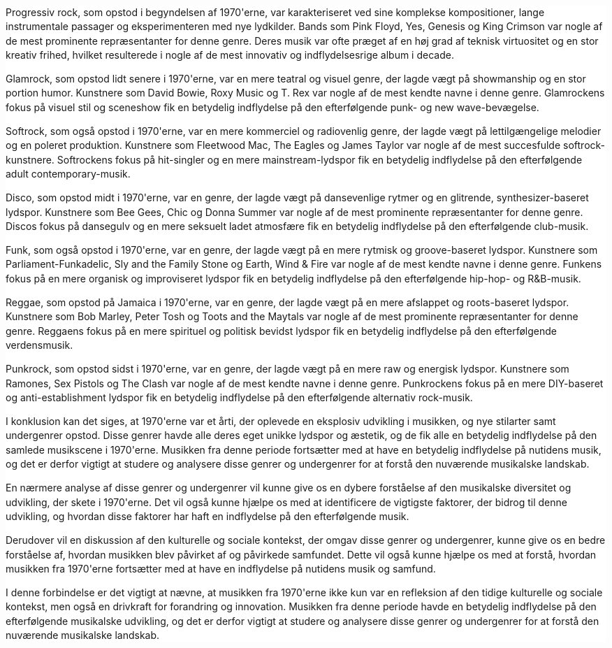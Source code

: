 Progressiv rock, som opstod i begyndelsen af 1970'erne, var karakteriseret ved sine komplekse kompositioner, lange instrumentale passager og eksperimenteren med nye lydkilder. Bands som Pink Floyd, Yes, Genesis og King Crimson var nogle af de mest prominente repræsentanter for denne genre. Deres musik var ofte præget af en høj grad af teknisk virtuositet og en stor kreativ frihed, hvilket resulterede i nogle af de mest innovativ og indflydelsesrige album i decade.

Glamrock, som opstod lidt senere i 1970'erne, var en mere teatral og visuel genre, der lagde vægt på showmanship og en stor portion humor. Kunstnere som David Bowie, Roxy Music og T. Rex var nogle af de mest kendte navne i denne genre. Glamrockens fokus på visuel stil og sceneshow fik en betydelig indflydelse på den efterfølgende punk- og new wave-bevægelse.

Softrock, som også opstod i 1970'erne, var en mere kommerciel og radiovenlig genre, der lagde vægt på lettilgængelige melodier og en poleret produktion. Kunstnere som Fleetwood Mac, The Eagles og James Taylor var nogle af de mest succesfulde softrock-kunstnere. Softrockens fokus på hit-singler og en mere mainstream-lydspor fik en betydelig indflydelse på den efterfølgende adult contemporary-musik.

Disco, som opstod midt i 1970'erne, var en genre, der lagde vægt på dansevenlige rytmer og en glitrende, synthesizer-baseret lydspor. Kunstnere som Bee Gees, Chic og Donna Summer var nogle af de mest prominente repræsentanter for denne genre. Discos fokus på dansegulv og en mere seksuelt ladet atmosfære fik en betydelig indflydelse på den efterfølgende club-musik.

Funk, som også opstod i 1970'erne, var en genre, der lagde vægt på en mere rytmisk og groove-baseret lydspor. Kunstnere som Parliament-Funkadelic, Sly and the Family Stone og Earth, Wind & Fire var nogle af de mest kendte navne i denne genre. Funkens fokus på en mere organisk og improviseret lydspor fik en betydelig indflydelse på den efterfølgende hip-hop- og R&B-musik.

Reggae, som opstod på Jamaica i 1970'erne, var en genre, der lagde vægt på en mere afslappet og roots-baseret lydspor. Kunstnere som Bob Marley, Peter Tosh og Toots and the Maytals var nogle af de mest prominente repræsentanter for denne genre. Reggaens fokus på en mere spirituel og politisk bevidst lydspor fik en betydelig indflydelse på den efterfølgende verdensmusik.

Punkrock, som opstod sidst i 1970'erne, var en genre, der lagde vægt på en mere raw og energisk lydspor. Kunstnere som Ramones, Sex Pistols og The Clash var nogle af de mest kendte navne i denne genre. Punkrockens fokus på en mere DIY-baseret og anti-establishment lydspor fik en betydelig indflydelse på den efterfølgende alternativ rock-musik.

I konklusion kan det siges, at 1970'erne var et årti, der oplevede en eksplosiv udvikling i musikken, og nye stilarter samt undergenrer opstod. Disse genrer havde alle deres eget unikke lydspor og æstetik, og de fik alle en betydelig indflydelse på den samlede musikscene i 1970'erne. Musikken fra denne periode fortsætter med at have en betydelig indflydelse på nutidens musik, og det er derfor vigtigt at studere og analysere disse genrer og undergenrer for at forstå den nuværende musikalske landskab. 

En nærmere analyse af disse genrer og undergenrer vil kunne give os en dybere forståelse af den musikalske diversitet og udvikling, der skete i 1970'erne. Det vil også kunne hjælpe os med at identificere de vigtigste faktorer, der bidrog til denne udvikling, og hvordan disse faktorer har haft en indflydelse på den efterfølgende musik. 

Derudover vil en diskussion af den kulturelle og sociale kontekst, der omgav disse genrer og undergenrer, kunne give os en bedre forståelse af, hvordan musikken blev påvirket af og påvirkede samfundet. Dette vil også kunne hjælpe os med at forstå, hvordan musikken fra 1970'erne fortsætter med at have en indflydelse på nutidens musik og samfund. 

I denne forbindelse er det vigtigt at nævne, at musikken fra 1970'erne ikke kun var en refleksion af den tidige kulturelle og sociale kontekst, men også en drivkraft for forandring og innovation. Musikken fra denne periode havde en betydelig indflydelse på den efterfølgende musikalske udvikling, og det er derfor vigtigt at studere og analysere disse genrer og undergenrer for at forstå den nuværende musikalske landskab. 
